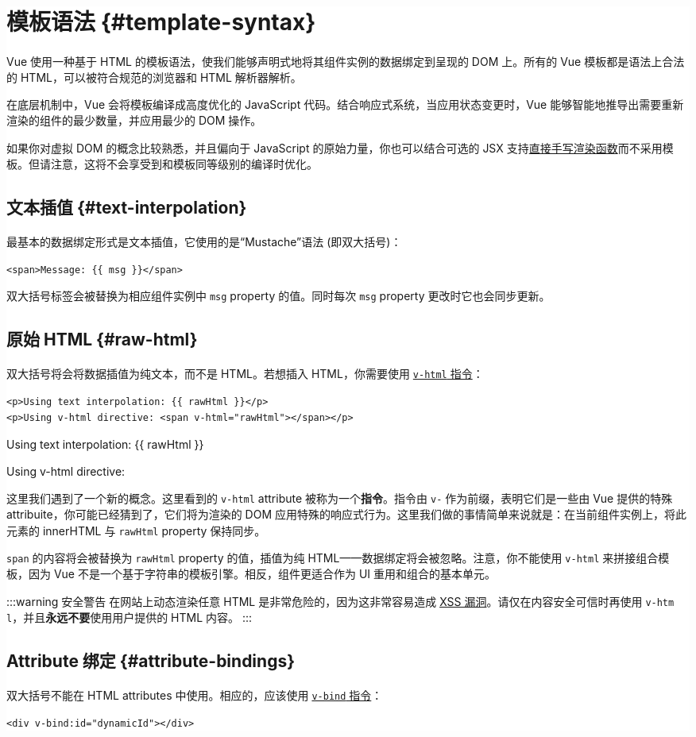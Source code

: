# 模板语法 {#template-syntax}

Vue 使用一种基于 HTML 的模板语法，使我们能够声明式地将其组件实例的数据绑定到呈现的 DOM 上。所有的 Vue 模板都是语法上合法的 HTML，可以被符合规范的浏览器和 HTML 解析器解析。

在底层机制中，Vue 会将模板编译成高度优化的 JavaScript 代码。结合响应式系统，当应用状态变更时，Vue 能够智能地推导出需要重新渲染的组件的最少数量，并应用最少的 DOM 操作。

如果你对虚拟 DOM 的概念比较熟悉，并且偏向于 JavaScript 的原始力量，你也可以结合可选的 JSX 支持[直接手写渲染函数](/guide/extras/render-function.html)而不采用模板。但请注意，这将不会享受到和模板同等级别的编译时优化。

## 文本插值 {#text-interpolation}

最基本的数据绑定形式是文本插值，它使用的是“Mustache”语法 (即双大括号)：

```vue-html
<span>Message: {{ msg }}</span>
```

双大括号标签会被替换为相应组件实例中 `msg` property 的值。同时每次 `msg` property 更改时它也会同步更新。

## 原始 HTML {#raw-html}

双大括号将会将数据插值为纯文本，而不是 HTML。若想插入 HTML，你需要使用 [`v-html` 指令](/api/built-in-directives.html#v-html)：

```vue-html
<p>Using text interpolation: {{ rawHtml }}</p>
<p>Using v-html directive: <span v-html="rawHtml"></span></p>
```

<script setup>
  const rawHtml = '<span style="color: red">This should be red.</span>'
</script>

<p class="demo">
  <p>Using text interpolation: {{ rawHtml }}</p>
  <p>Using v-html directive: <span v-html="rawHtml"></span></p>
</p>

这里我们遇到了一个新的概念。这里看到的 `v-html` attribute 被称为一个**指令**。指令由 `v-` 作为前缀，表明它们是一些由 Vue 提供的特殊 attribuite，你可能已经猜到了，它们将为渲染的 DOM 应用特殊的响应式行为。这里我们做的事情简单来说就是：在当前组件实例上，将此元素的 innerHTML 与 `rawHtml` property 保持同步。

`span` 的内容将会被替换为 `rawHtml` property 的值，插值为纯 HTML——数据绑定将会被忽略。注意，你不能使用 `v-html` 来拼接组合模板，因为 Vue 不是一个基于字符串的模板引擎。相反，组件更适合作为 UI 重用和组合的基本单元。

:::warning 安全警告
在网站上动态渲染任意 HTML 是非常危险的，因为这非常容易造成 [XSS 漏洞](https://en.wikipedia.org/wiki/Cross-site_scripting)。请仅在内容安全可信时再使用 `v-html`，并且**永远不要**使用用户提供的 HTML 内容。
:::

## Attribute 绑定 {#attribute-bindings}

双大括号不能在 HTML attributes 中使用。相应的，应该使用 [`v-bind` 指令](/api/built-in-directives.html#v-bind)：

```vue-html
<div v-bind:id="dynamicId"></div>
```
